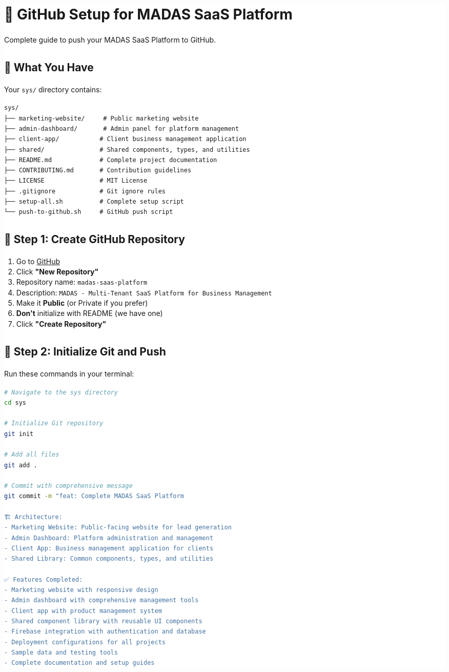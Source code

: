 # 🐙 GitHub Setup for MADAS SaaS Platform

Complete guide to push your MADAS SaaS Platform to GitHub.

## 📁 What You Have

Your `sys/` directory contains:
```
sys/
├── marketing-website/     # Public marketing website
├── admin-dashboard/       # Admin panel for platform management
├── client-app/           # Client business management application
├── shared/               # Shared components, types, and utilities
├── README.md             # Complete project documentation
├── CONTRIBUTING.md       # Contribution guidelines
├── LICENSE               # MIT License
├── .gitignore            # Git ignore rules
├── setup-all.sh          # Complete setup script
└── push-to-github.sh     # GitHub push script
```

## 🚀 Step 1: Create GitHub Repository

1. Go to [GitHub](https://github.com)
2. Click **"New Repository"**
3. Repository name: `madas-saas-platform`
4. Description: `MADAS - Multi-Tenant SaaS Platform for Business Management`
5. Make it **Public** (or Private if you prefer)
6. **Don't** initialize with README (we have one)
7. Click **"Create Repository"**

## 🔧 Step 2: Initialize Git and Push

Run these commands in your terminal:

```bash
# Navigate to the sys directory
cd sys

# Initialize Git repository
git init

# Add all files
git add .

# Commit with comprehensive message
git commit -m "feat: Complete MADAS SaaS Platform

🏗️ Architecture:
- Marketing Website: Public-facing website for lead generation
- Admin Dashboard: Platform administration and management  
- Client App: Business management application for clients
- Shared Library: Common components, types, and utilities

✅ Features Completed:
- Marketing website with responsive design
- Admin dashboard with comprehensive management tools
- Client app with product management system
- Shared component library with reusable UI components
- Firebase integration with authentication and database
- Deployment configurations for all projects
- Sample data and testing tools
- Complete documentation and setup guides
```